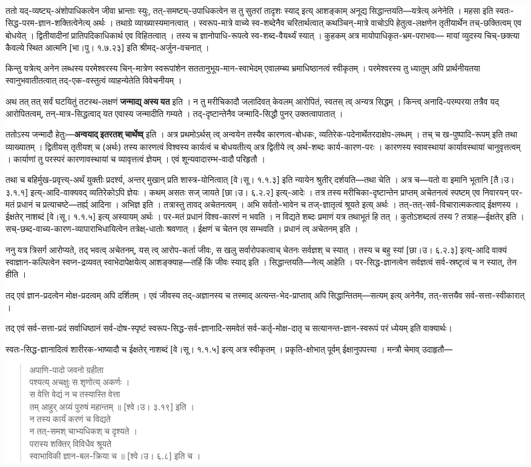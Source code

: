 ततो यद्-व्यष्ट्य्-अंशोपाधिकत्वेन जीवा भ्रान्ताः स्युः, तत्-समष्ट्य्-उपाधिकत्वेन स तु सुतरां तादृशः स्याद् इत्य् आशङ्काम् अनूद्य सिद्धान्तयति—यत्रेत्य् अनेनेति । महसा इति स्वतः-सिद्ध-परम-ज्ञान-शक्तित्वेनेत्य् अर्थः । तथाग्रे व्याख्यास्यमानत्वात् । स्वरूप-मात्रे वाच्ये स्व-शब्देनैव चरितार्थत्वात् कथञ्चिन्-मात्रे वाचोऽपि हेतुत्व-लक्षणेन तृतीयार्थेन तच्-छक्तित्वम् एव बोधयेत् । द्वितीयादीनां प्रातिपदिकाधिकार्थ एव विहितत्वात् । तस्य च ज्ञानोपाधि-रूपत्वे स्व-शब्द-वैयर्थ्यं स्यात् । कुहकम् अत्र मायोपाधिकृत-भ्रम-पराभवः— मायां व्युदस्य चिच्-छक्त्या कैवल्ये स्थित आत्मनि [भा।पु। १.७.२३] इति श्रीमद्-अर्जुन-वचनात् । 

किन्तु यत्रेत्य् अनेन लब्धस्य परमेश्वरस्य चिन्-मात्रेण स्वरूपांशेन सततानुभूय-मान-स्वाभेदम् एवालम्ब्य भ्रमाधिष्ठानत्वं स्वीकृतम् । परमेश्वरस्य तु ध्यातुम् अपि प्रार्थनीयतया स्वानुभवातीतत्वात् तद्-एक-वस्तुत्वं व्याहन्येतेति विवेचनीयम् ।

अथ तत् तत् सर्वं घटयितुं तटस्थ-लक्षणं **जन्माद्य् अस्य यत** इति । न तु मरीचिकादौ जलादिवत् केवलम् आरोपितं, स्वतस् त्व् अन्यत्र सिद्धम् । किन्त्व् अनादि-परम्परया तत्रैव यद् आरोपितत्वम्, तन्-मात्र-सिद्धत्वाद् यत एवास्य जन्मादीति गम्यते । तद्-दृष्टान्तेनैव जन्मादि-सिद्धौ पुनर् उक्तत्वापातात् । 

ततोऽस्य जन्मादौ हेतुः—**अन्वयाद् इतरतश् चार्थेष्व्** इति । अत्र प्रथमोऽर्थस् त्व् अन्वयेन तस्यैव कारणत्व-बोधकः, व्यतिरेक-पदेनार्थेतरदाक्षेप-लब्धम् । तच् च ख-पुष्पादि-रूपम् इति तथा व्याख्यातम् । द्वितीयस् तृतीयश् च (अर्थः) तस्य कारणत्वं विश्वस्य कार्यत्वं च बोधयतीत्य् अत्र द्वितीये त्व् अर्थ-शब्दः कार्य-कारण-परः । कारणस्य स्वावस्थायां कार्यावस्थायां चानुवृत्तत्वम् । कार्याणां तु परस्परं कारणावस्थायां च व्यावृत्तत्वं ज्ञेयम् । एवं शून्यवादारम्भ-वादौ परिहृतौ । 

तथा च बहिर्मुख-प्रवृत्त्य्-अर्थं युक्तीः प्रदर्श्य, अन्तर् मुखान् प्रति शास्त्र-योनित्वात् [वे।सू। १.१.३] इति न्यायेन श्रुतीर् दर्शयति—तथा चेति । अत्र च—यतो वा इमानि भूतानि [तै।उ। ३.१.१] इत्य्-आदि-वाक्यवद् व्यतिरेकोऽपि ज्ञेयः । कथम् असतः सज् जायते [छा।उ। ६.२.२] इत्य्-आदेः । तत्र तस्य मरीचिका-दृष्टान्तेन प्राप्तम् अचेतनत्वं स्पष्टम् एव निवारयन् पर-मतं प्रधानं च प्रत्याचष्टे—तर्ह्य् आदिना । अभिज्ञ इति । तत्रास्तु तावद् अचेतनत्वम् । अभि सर्वतो-भावेन च तज्-ज्ञातृत्वं श्रूयते इत्य् अर्थः । तत्-तत्-सर्व-विचारात्मकत्वाद् ईक्षणस्य । ईक्षतेर् नाशब्दं [वे।सू। १.१.५] इत्य् अस्यायम् अर्थः । पर-मतं प्रधानं विश्व-कारणं न भवति । न विद्यते शब्दः प्रमाणं यत्र तथाभूतं हि तत् । कुतोऽशब्दत्वं तस्य ? तत्राह—ईक्षतेर् इति । सच्-छब्द-वाच्य-कारण-व्यापाराभिधायित्वेन तत्रेक्ष्-धातोः श्रवणात् । ईक्षणं च चेतन एव सम्भवति । प्रधानं त्व् अचेतनम् इति । 

ननु यत्र त्रिसर्ग आरोप्यते, तद् भवत्व् अचेतनम्, यस् त्व् आरोप-कर्ता जीवः, स खलु सर्वारोपकत्वाच् चेतनः सर्वज्ञश् च स्यात् । तस्य च बहु स्यां [छा।उ। ६.२.३] इत्य्-आदि वाक्यं स्वाज्ञान-कल्पित्वेन स्वप्न-द्रव्यवत् स्वाभेदापेक्षयेत्य् आशङ्क्याह—तर्हि किं जीवः स्याद् इति । सिद्धान्तयति—नेत्य् आहेति । पर-सिद्ध-ज्ञानत्वेन सर्वज्ञत्वं सर्व-स्रष्टृत्वं च न स्यात्, तेन हीति ।

तद् एवं ज्ञान-प्रदत्वेन मोक्ष-प्रदत्वम् अपि दर्शितम् । एवं जीवस्य तद्-अज्ञानस्य च तस्माद् अत्यन्त-भेद-प्राप्ताव् अपि सिद्धान्तितम्—सत्यम् इत्य् अनेनैव, तत्-सत्तयैव सर्व-सत्ता-स्वीकारात् ।

तद् एवं सर्व-सत्ता-प्रदं सर्वाधिष्ठानं सर्व-दोष-स्पृष्टं स्वरूप-सिद्ध-सर्व-ज्ञानादि-समवेतं सर्व-कर्तृ-मोक्ष-दातृ च सत्यानन्त-ज्ञान-स्वरूपं परं ध्येयम् इति वाक्यार्थः।

स्वतः-सिद्ध-ज्ञानादित्वं शारीरक-भाष्यादौ च ईक्षतेर् नाशब्दं [वे।सू। १.१.५] इत्य् अत्र स्वीकृतम् । प्रकृति-क्षोभात् पूर्वम् ईक्षानुपपत्त्या । मन्त्रौ चेमाव् उदाहृतौ—


> अपाणि-पादो जवनो ग्रहीता  
> पश्यत्य् अचक्षुः स शृणोत्य् अकर्णः ।  
> स वेत्ति वेद्यं न च तस्यास्ति वेत्ता  
> तम् आहुर् अग्र्यं पुरुषं महान्तम् ॥ [श्वे।उ। ३.१९] इति ।  
> न तस्य कार्यं करणं च विद्यते   
> न तत्-समश् चाभ्यधिकश् च दृश्यते ।   
> परास्य शक्तिर् विविधैव श्रूयते   
> स्वाभाविकी ज्ञान-बल-क्रिया च ॥ [श्वे।उ। ६.८] इति च ।
